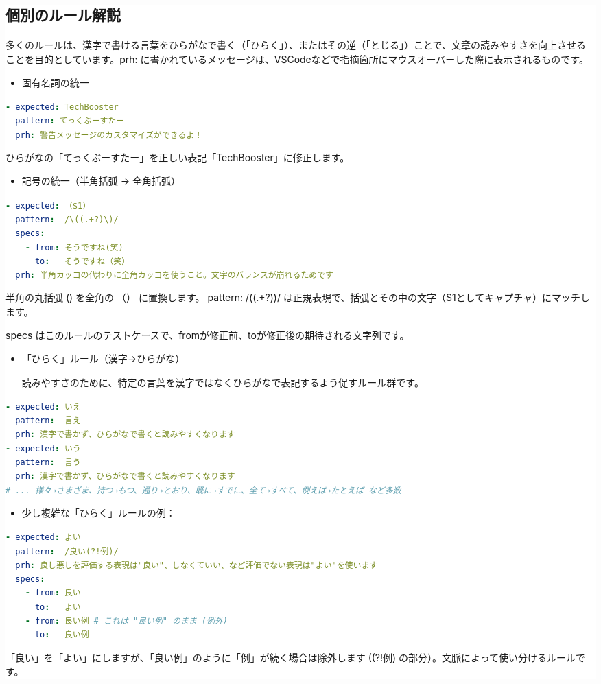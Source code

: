 ## 個別のルール解説

多くのルールは、漢字で書ける言葉をひらがなで書く（「ひらく」）、またはその逆（「とじる」）ことで、文章の読みやすさを向上させることを目的としています。prh: に書かれているメッセージは、VSCodeなどで指摘箇所にマウスオーバーした際に表示されるものです。

- 固有名詞の統一
```yaml
- expected: TechBooster
  pattern: てっくぶーすたー
  prh: 警告メッセージのカスタマイズができるよ！
```
ひらがなの「てっくぶーすたー」を正しい表記「TechBooster」に修正します。


- 記号の統一（半角括弧 → 全角括弧）

```yaml
- expected: （$1）
  pattern:  /\((.+?)\)/
  specs:
    - from: そうですね(笑)
      to:   そうですね（笑）
  prh: 半角カッコの代わりに全角カッコを使うこと。文字のバランスが崩れるためです
```

半角の丸括弧 () を全角の （） に置換します。
pattern: /\((.+?)\)/ は正規表現で、括弧とその中の文字（$1としてキャプチャ）にマッチします。

specs はこのルールのテストケースで、fromが修正前、toが修正後の期待される文字列です。

- 「ひらく」ルール（漢字→ひらがな）

  読みやすさのために、特定の言葉を漢字ではなくひらがなで表記するよう促すルール群です。
```yaml
- expected: いえ
  pattern:  言え
  prh: 漢字で書かず、ひらがなで書くと読みやすくなります
- expected: いう
  pattern:  言う
  prh: 漢字で書かず、ひらがなで書くと読みやすくなります
# ... 様々→さまざま、持つ→もつ、通り→とおり、既に→すでに、全て→すべて、例えば→たとえば など多数
```

- 少し複雑な「ひらく」ルールの例：
```yaml
- expected: よい
  pattern:  /良い(?!例)/
  prh: 良し悪しを評価する表現は"良い"、しなくていい、など評価でない表現は"よい"を使います
  specs:
    - from: 良い
      to:   よい
    - from: 良い例 # これは "良い例" のまま (例外)
      to:   良い例
```
「良い」を「よい」にしますが、「良い例」のように「例」が続く場合は除外します ((?!例) の部分）。文脈によって使い分けるルールです。
